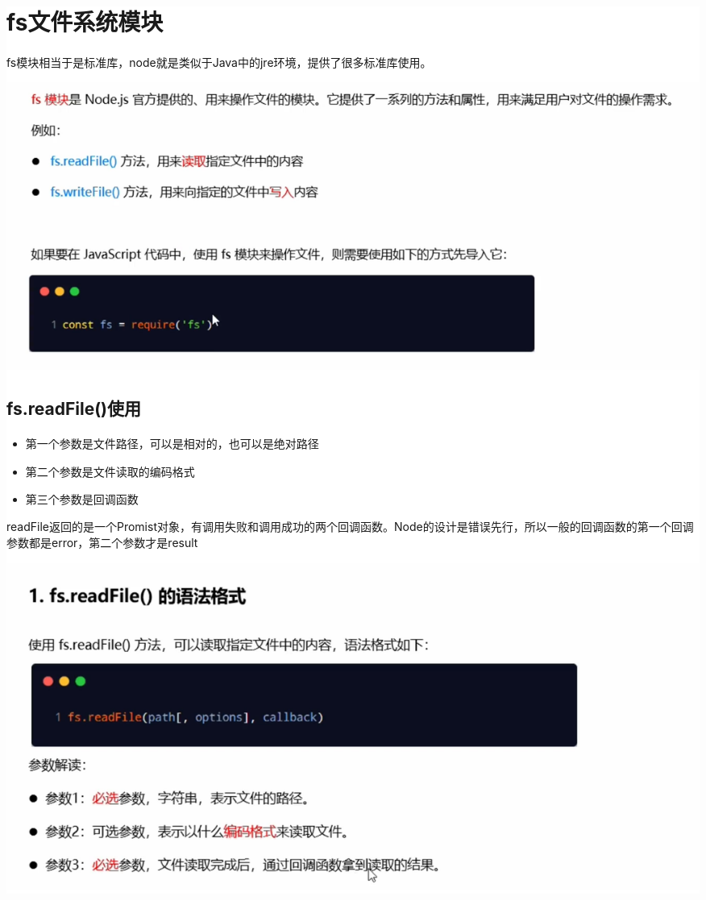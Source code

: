 # fs文件系统模块



fs模块相当于是标准库，node就是类似于Java中的jre环境，提供了很多标准库使用。

![image-20220305205010817](Node.js.assets/image-20220305205010817.png)

## fs.readFile()使用

- 第一个参数是文件路径，可以是相对的，也可以是绝对路径

- 第二个参数是文件读取的编码格式
- 第三个参数是回调函数

readFile返回的是一个Promist对象，有调用失败和调用成功的两个回调函数。Node的设计是错误先行，所以一般的回调函数的第一个回调参数都是error，第二个参数才是result

![image-20220305205213838](Node.js.assets/image-20220305205213838.png)
